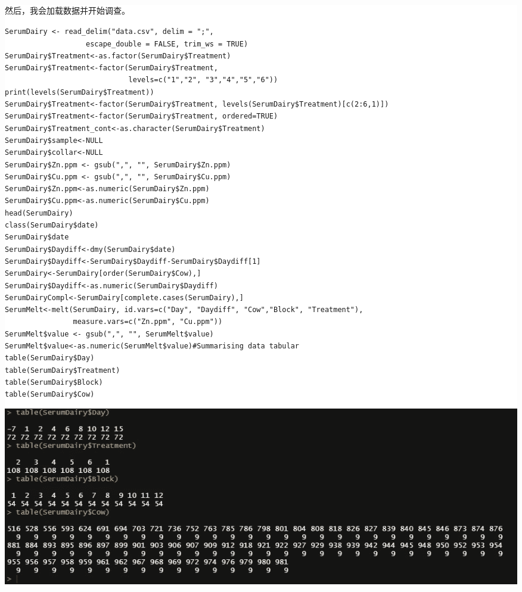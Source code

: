 然后，我会加载数据并开始调查。

```
SerumDairy <- read_delim("data.csv", delim = ";", 
                   escape_double = FALSE, trim_ws = TRUE)
SerumDairy$Treatment<-as.factor(SerumDairy$Treatment)
SerumDairy$Treatment<-factor(SerumDairy$Treatment, 
                             levels=c("1","2", "3","4","5","6"))
print(levels(SerumDairy$Treatment))
SerumDairy$Treatment<-factor(SerumDairy$Treatment, levels(SerumDairy$Treatment)[c(2:6,1)])
SerumDairy$Treatment<-factor(SerumDairy$Treatment, ordered=TRUE)
SerumDairy$Treatment_cont<-as.character(SerumDairy$Treatment)
SerumDairy$sample<-NULL
SerumDairy$collar<-NULL
SerumDairy$Zn.ppm <- gsub(",", "", SerumDairy$Zn.ppm) 
SerumDairy$Cu.ppm <- gsub(",", "", SerumDairy$Cu.ppm)
SerumDairy$Zn.ppm<-as.numeric(SerumDairy$Zn.ppm)
SerumDairy$Cu.ppm<-as.numeric(SerumDairy$Cu.ppm)
head(SerumDairy)
class(SerumDairy$date)
SerumDairy$date
SerumDairy$Daydiff<-dmy(SerumDairy$date)
SerumDairy$Daydiff<-SerumDairy$Daydiff-SerumDairy$Daydiff[1]
SerumDairy<-SerumDairy[order(SerumDairy$Cow),]
SerumDairy$Daydiff<-as.numeric(SerumDairy$Daydiff)
SerumDairyCompl<-SerumDairy[complete.cases(SerumDairy),]
SerumMelt<-melt(SerumDairy, id.vars=c("Day", "Daydiff", "Cow","Block", "Treatment"), 
                measure.vars=c("Zn.ppm", "Cu.ppm"))
SerumMelt$value <- gsub(",", "", SerumMelt$value) 
SerumMelt$value<-as.numeric(SerumMelt$value)#Summarising data tabular
table(SerumDairy$Day)
table(SerumDairy$Treatment) 
table(SerumDairy$Block) 
table(SerumDairy$Cow)
```

![](img/ce84b0b2dd88ed7c2636d97a129d37e5.png)
